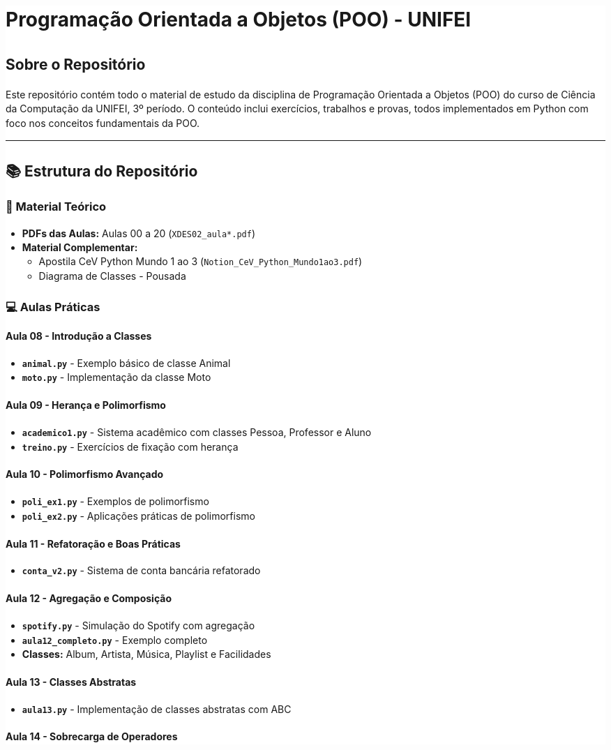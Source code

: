 # Programação Orientada a Objetos (POO) - UNIFEI

## Sobre o Repositório

Este repositório contém todo o material de estudo da disciplina de Programação Orientada a Objetos (POO) do curso de Ciência da Computação da UNIFEI, 3º período. O conteúdo inclui exercícios, trabalhos e provas, todos implementados em Python com foco nos conceitos fundamentais da POO.

---

## 📚 Estrutura do Repositório

### 📖 Material Teórico

- **PDFs das Aulas:** Aulas 00 a 20 (`XDES02_aula*.pdf`)
- **Material Complementar:**
  - Apostila CeV Python Mundo 1 ao 3 (`Notion_CeV_Python_Mundo1ao3.pdf`)
  - Diagrama de Classes - Pousada

### 💻 Aulas Práticas

#### Aula 08 - Introdução a Classes

- **`animal.py`** - Exemplo básico de classe Animal
- **`moto.py`** - Implementação da classe Moto

#### Aula 09 - Herança e Polimorfismo

- **`academico1.py`** - Sistema acadêmico com classes Pessoa, Professor e Aluno
- **`treino.py`** - Exercícios de fixação com herança

#### Aula 10 - Polimorfismo Avançado

- **`poli_ex1.py`** - Exemplos de polimorfismo
- **`poli_ex2.py`** - Aplicações práticas de polimorfismo

#### Aula 11 - Refatoração e Boas Práticas

- **`conta_v2.py`** - Sistema de conta bancária refatorado

#### Aula 12 - Agregação e Composição

- **`spotify.py`** - Simulação do Spotify com agregação
- **`aula12_completo.py`** - Exemplo completo
- **Classes:** Album, Artista, Música, Playlist e Facilidades

#### Aula 13 - Classes Abstratas

- **`aula13.py`** - Implementação de classes abstratas com ABC

#### Aula 14 - Sobrecarga de Operadores
